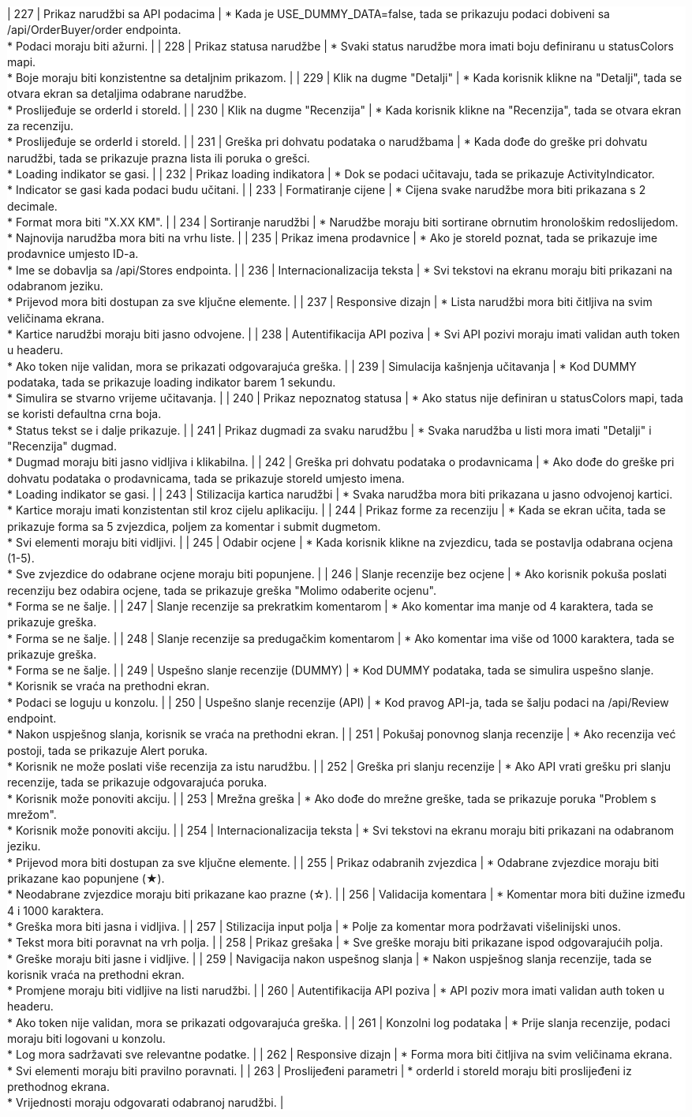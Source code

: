 | 227 | Prikaz narudžbi sa API podacima | * Kada je USE_DUMMY_DATA=false, tada se prikazuju podaci dobiveni sa /api/OrderBuyer/order endpointa.<br>* Podaci moraju biti ažurni. |
| 228 | Prikaz statusa narudžbe | * Svaki status narudžbe mora imati boju definiranu u statusColors mapi.<br>* Boje moraju biti konzistentne sa detaljnim prikazom. |
| 229 | Klik na dugme "Detalji" | * Kada korisnik klikne na "Detalji", tada se otvara ekran sa detaljima odabrane narudžbe.<br>* Proslijeđuje se orderId i storeId. |
| 230 | Klik na dugme "Recenzija" | * Kada korisnik klikne na "Recenzija", tada se otvara ekran za recenziju.<br>* Proslijeđuje se orderId i storeId. |
| 231 | Greška pri dohvatu podataka o narudžbama | * Kada dođe do greške pri dohvatu narudžbi, tada se prikazuje prazna lista ili poruka o grešci.<br>* Loading indikator se gasi. |
| 232 | Prikaz loading indikatora | * Dok se podaci učitavaju, tada se prikazuje ActivityIndicator.<br>* Indicator se gasi kada podaci budu učitani. |
| 233 | Formatiranje cijene | * Cijena svake narudžbe mora biti prikazana s 2 decimale.<br>* Format mora biti "X.XX KM". |
| 234 | Sortiranje narudžbi | * Narudžbe moraju biti sortirane obrnutim hronološkim redoslijedom.<br>* Najnovija narudžba mora biti na vrhu liste. |
| 235 | Prikaz imena prodavnice | * Ako je storeId poznat, tada se prikazuje ime prodavnice umjesto ID-a.<br>* Ime se dobavlja sa /api/Stores endpointa. |
| 236 | Internacionalizacija teksta | * Svi tekstovi na ekranu moraju biti prikazani na odabranom jeziku.<br>* Prijevod mora biti dostupan za sve ključne elemente. |
| 237 | Responsive dizajn | * Lista narudžbi mora biti čitljiva na svim veličinama ekrana.<br>* Kartice narudžbi moraju biti jasno odvojene. |
| 238 | Autentifikacija API poziva | * Svi API pozivi moraju imati validan auth token u headeru.<br>* Ako token nije validan, mora se prikazati odgovarajuća greška. |
| 239 | Simulacija kašnjenja učitavanja | * Kod DUMMY podataka, tada se prikazuje loading indikator barem 1 sekundu.<br>* Simulira se stvarno vrijeme učitavanja. |
| 240 | Prikaz nepoznatog statusa | * Ako status nije definiran u statusColors mapi, tada se koristi defaultna crna boja.<br>* Status tekst se i dalje prikazuje. |
| 241 | Prikaz dugmadi za svaku narudžbu | * Svaka narudžba u listi mora imati "Detalji" i "Recenzija" dugmad.<br>* Dugmad moraju biti jasno vidljiva i klikabilna. |
| 242 | Greška pri dohvatu podataka o prodavnicama | * Ako dođe do greške pri dohvatu podataka o prodavnicama, tada se prikazuje storeId umjesto imena.<br>* Loading indikator se gasi. |
| 243 | Stilizacija kartica narudžbi | * Svaka narudžba mora biti prikazana u jasno odvojenoj kartici.<br>* Kartice moraju imati konzistentan stil kroz cijelu aplikaciju. |
| 244 | Prikaz forme za recenziju | * Kada se ekran učita, tada se prikazuje forma sa 5 zvjezdica, poljem za komentar i submit dugmetom.<br>* Svi elementi moraju biti vidljivi. |
| 245 | Odabir ocjene | * Kada korisnik klikne na zvjezdicu, tada se postavlja odabrana ocjena (1-5).<br>* Sve zvjezdice do odabrane ocjene moraju biti popunjene. |
| 246 | Slanje recenzije bez ocjene | * Ako korisnik pokuša poslati recenziju bez odabira ocjene, tada se prikazuje greška "Molimo odaberite ocjenu".<br>* Forma se ne šalje. |
| 247 | Slanje recenzije sa prekratkim komentarom | * Ako komentar ima manje od 4 karaktera, tada se prikazuje greška.<br>* Forma se ne šalje. |
| 248 | Slanje recenzije sa predugačkim komentarom | * Ako komentar ima više od 1000 karaktera, tada se prikazuje greška.<br>* Forma se ne šalje. |
| 249 | Uspešno slanje recenzije (DUMMY) | * Kod DUMMY podataka, tada se simulira uspešno slanje.<br>* Korisnik se vraća na prethodni ekran.<br>* Podaci se loguju u konzolu. |
| 250 | Uspešno slanje recenzije (API) | * Kod pravog API-ja, tada se šalju podaci na /api/Review endpoint.<br>* Nakon uspješnog slanja, korisnik se vraća na prethodni ekran. |
| 251 | Pokušaj ponovnog slanja recenzije | * Ako recenzija već postoji, tada se prikazuje Alert poruka.<br>* Korisnik ne može poslati više recenzija za istu narudžbu. |
| 252 | Greška pri slanju recenzije | * Ako API vrati grešku pri slanju recenzije, tada se prikazuje odgovarajuća poruka.<br>* Korisnik može ponoviti akciju. |
| 253 | Mrežna greška | * Ako dođe do mrežne greške, tada se prikazuje poruka "Problem s mrežom".<br>* Korisnik može ponoviti akciju. |
| 254 | Internacionalizacija teksta | * Svi tekstovi na ekranu moraju biti prikazani na odabranom jeziku.<br>* Prijevod mora biti dostupan za sve ključne elemente. |
| 255 | Prikaz odabranih zvjezdica | * Odabrane zvjezdice moraju biti prikazane kao popunjene (★).<br>* Neodabrane zvjezdice moraju biti prikazane kao prazne (☆). |
| 256 | Validacija komentara | * Komentar mora biti dužine između 4 i 1000 karaktera.<br>* Greška mora biti jasna i vidljiva. |
| 257 | Stilizacija input polja | * Polje za komentar mora podržavati višelinijski unos.<br>* Tekst mora biti poravnat na vrh polja. |
| 258 | Prikaz grešaka | * Sve greške moraju biti prikazane ispod odgovarajućih polja.<br>* Greške moraju biti jasne i vidljive. |
| 259 | Navigacija nakon uspešnog slanja | * Nakon uspješnog slanja recenzije, tada se korisnik vraća na prethodni ekran.<br>* Promjene moraju biti vidljive na listi narudžbi. |
| 260 | Autentifikacija API poziva | * API poziv mora imati validan auth token u headeru.<br>* Ako token nije validan, mora se prikazati odgovarajuća greška. |
| 261 | Konzolni log podataka | * Prije slanja recenzije, podaci moraju biti logovani u konzolu.<br>* Log mora sadržavati sve relevantne podatke. |
| 262 | Responsive dizajn | * Forma mora biti čitljiva na svim veličinama ekrana.<br>* Svi elementi moraju biti pravilno poravnati. |
| 263 | Proslijeđeni parametri | * orderId i storeId moraju biti proslijeđeni iz prethodnog ekrana.<br>* Vrijednosti moraju odgovarati odabranoj narudžbi. |